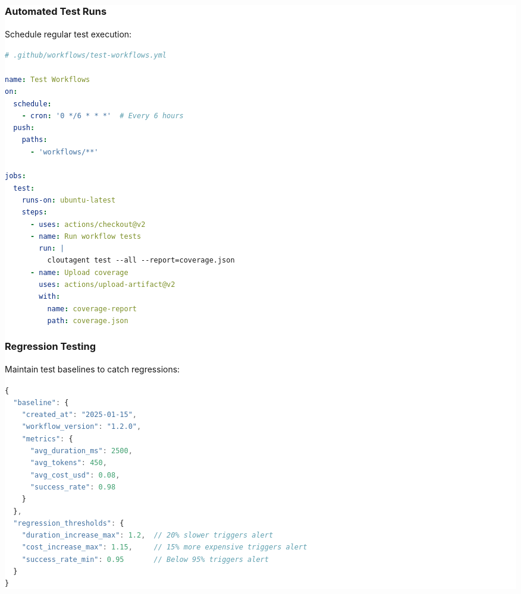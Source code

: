 ### Automated Test Runs

Schedule regular test execution:

```yaml
# .github/workflows/test-workflows.yml

name: Test Workflows
on:
  schedule:
    - cron: '0 */6 * * *'  # Every 6 hours
  push:
    paths:
      - 'workflows/**'

jobs:
  test:
    runs-on: ubuntu-latest
    steps:
      - uses: actions/checkout@v2
      - name: Run workflow tests
        run: |
          cloutagent test --all --report=coverage.json
      - name: Upload coverage
        uses: actions/upload-artifact@v2
        with:
          name: coverage-report
          path: coverage.json
```

### Regression Testing

Maintain test baselines to catch regressions:

```javascript
{
  "baseline": {
    "created_at": "2025-01-15",
    "workflow_version": "1.2.0",
    "metrics": {
      "avg_duration_ms": 2500,
      "avg_tokens": 450,
      "avg_cost_usd": 0.08,
      "success_rate": 0.98
    }
  },
  "regression_thresholds": {
    "duration_increase_max": 1.2,  // 20% slower triggers alert
    "cost_increase_max": 1.15,     // 15% more expensive triggers alert
    "success_rate_min": 0.95       // Below 95% triggers alert
  }
}
```
